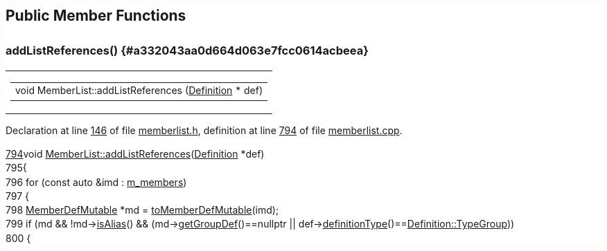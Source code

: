 </div>

<div class="doxySectionDef">

## Public Member Functions

### addListReferences() {#a332043aa0d664d063e7fcc0614acbeea}

<div class="doxyMemberItem">
<div class="doxyMemberProto">
<table class="doxyMemberLabels">
<tr class="doxyMemberLabels">
<td class="doxyMemberLabelsLeft">
<table class="doxyMemberName">
<tr>
<td class="doxyMemberName">void MemberList::addListReferences (<a href="/web-doxygen/docs/api/classes/definition">Definition</a> * def)</td>
</tr>
</table>
</td>
</tr>
</table>
</div>
<div class="doxyMemberDoc">


<p>Declaration at line <a href="/web-doxygen/docs/api/files/src/memberlist-h/#l00146">146</a> of file <a href="/web-doxygen/docs/api/files/src/memberlist-h">memberlist.h</a>, definition at line <a href="/web-doxygen/docs/api/files/src/memberlist-cpp/#l00794">794</a> of file <a href="/web-doxygen/docs/api/files/src/memberlist-cpp">memberlist.cpp</a>.</p>

<div class="doxyProgramListing">

<div class="doxyCodeLine"><span class="doxyLineNumber"><a href="#a332043aa0d664d063e7fcc0614acbeea">794</a></span><span class="doxyLineContent"><span class="doxyHighlightKeywordType">void</span><span class="doxyHighlight"> <a href="#a332043aa0d664d063e7fcc0614acbeea">MemberList::addListReferences</a>(<a href="/web-doxygen/docs/api/classes/definition">Definition</a> *def)</span></span></div>
<div class="doxyCodeLine"><span class="doxyLineNumber">795</span><span class="doxyLineContent"><span class="doxyHighlight">{</span></span></div>
<div class="doxyCodeLine"><span class="doxyLineNumber">796</span><span class="doxyLineContent"><span class="doxyHighlight">  </span><span class="doxyHighlightKeywordFlow">for</span><span class="doxyHighlight"> (</span><span class="doxyHighlightKeyword">const</span><span class="doxyHighlight"> </span><span class="doxyHighlightKeyword">auto</span><span class="doxyHighlight"> &amp;imd : <a href="/web-doxygen/docs/api/classes/membervector/#ab42304afbcf068af52820567fbc74fd4">m_members</a>)</span></span></div>
<div class="doxyCodeLine"><span class="doxyLineNumber">797</span><span class="doxyLineContent"><span class="doxyHighlight">  {</span></span></div>
<div class="doxyCodeLine"><span class="doxyLineNumber">798</span><span class="doxyLineContent"><span class="doxyHighlight">    <a href="/web-doxygen/docs/api/classes/memberdefmutable">MemberDefMutable</a> *md = <a href="/web-doxygen/docs/api/files/src/memberdef-cpp/#a9ea80ba313803ae565f05ce1c8eb6bb5">toMemberDefMutable</a>(imd);</span></span></div>
<div class="doxyCodeLine"><span class="doxyLineNumber">799</span><span class="doxyLineContent"><span class="doxyHighlight">    </span><span class="doxyHighlightKeywordFlow">if</span><span class="doxyHighlight"> (md &amp;&amp; !md-&gt;<a href="/web-doxygen/docs/api/classes/definition/#ac64bb0cde04aa2eed0e2a439d0a17c8e">isAlias</a>() &amp;&amp; (md-&gt;<a href="/web-doxygen/docs/api/classes/memberdef/#a43566d882fc7994385bbdaf7fe927e67">getGroupDef</a>()==</span><span class="doxyHighlightKeyword">nullptr</span><span class="doxyHighlight"> || def-&gt;<a href="/web-doxygen/docs/api/classes/definition/#a526c39074637d4b17a3f67df56d961ff">definitionType</a>()==<a href="/web-doxygen/docs/api/classes/definition/#aa41b6bc53dcf93ecf745698aaf15ef8eade4f51e436ce466a886244c7a4c373eb">Definition::TypeGroup</a>))</span></span></div>
<div class="doxyCodeLine"><span class="doxyLineNumber">800</span><span class="doxyLineContent"><span class="doxyHighlight">    {</span></span></div>